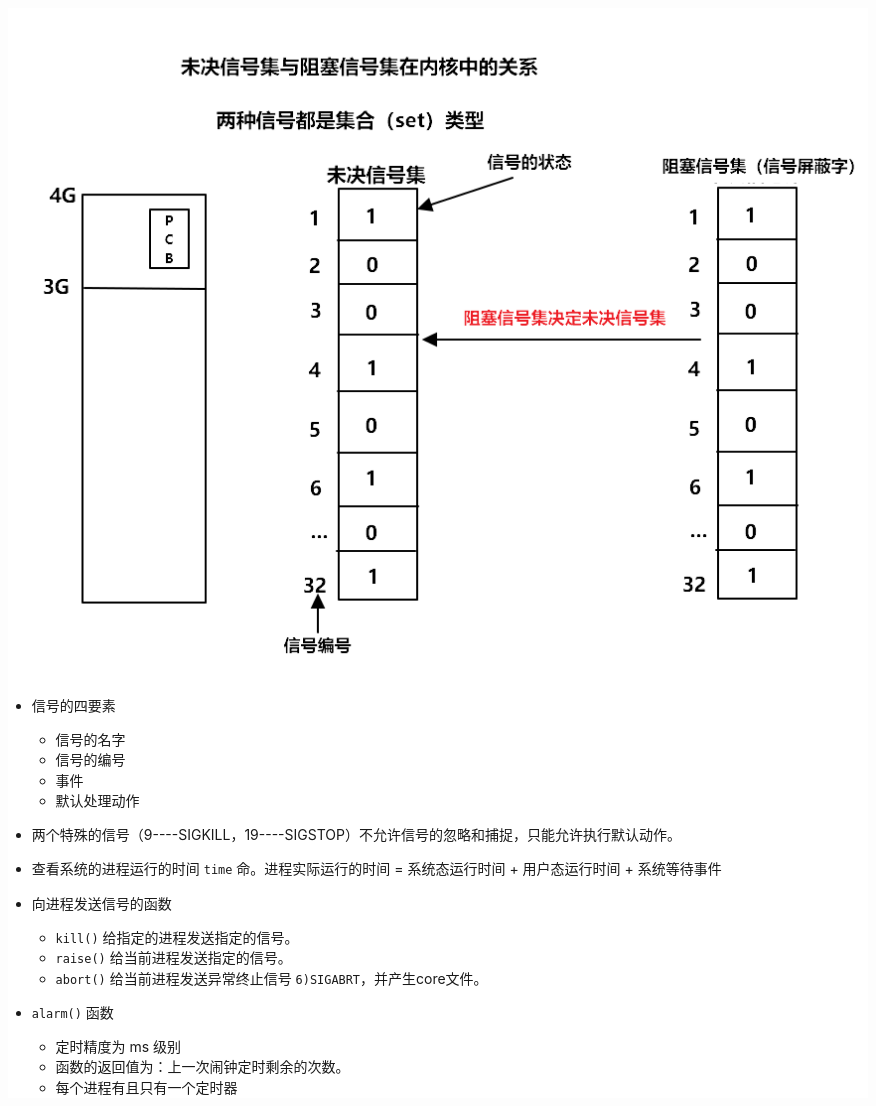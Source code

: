 <img src="./pictures/未决信号集与阻塞信号集.png">


- 信号的四要素
  - 信号的名字
  - 信号的编号
  - 事件
  - 默认处理动作

- 两个特殊的信号（9----SIGKILL，19----SIGSTOP）不允许信号的忽略和捕捉，只能允许执行默认动作。
- 查看系统的进程运行的时间 `time` 命。进程实际运行的时间 = 系统态运行时间 + 用户态运行时间 + 系统等待事件

- 向进程发送信号的函数
  - `kill()` 给指定的进程发送指定的信号。
  - `raise()` 给当前进程发送指定的信号。 
  - `abort()` 给当前进程发送异常终止信号 `6)SIGABRT`，并产生core文件。

- `alarm()` 函数
  - 定时精度为 ms 级别 
  - 函数的返回值为：上一次闹钟定时剩余的次数。 
  - 每个进程有且只有一个定时器 
